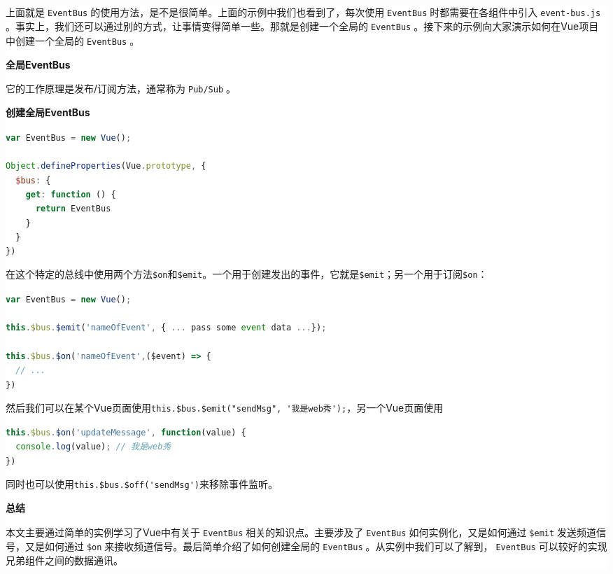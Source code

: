 上面就是 `EventBus` 的使用方法，是不是很简单。上面的示例中我们也看到了，每次使用 `EventBus` 时都需要在各组件中引入 `event-bus.js` 。事实上，我们还可以通过别的方式，让事情变得简单一些。那就是创建一个全局的 `EventBus` 。接下来的示例向大家演示如何在Vue项目中创建一个全局的 `EventBus` 。

**全局EventBus**

它的工作原理是发布/订阅方法，通常称为 `Pub/Sub` 。

**创建全局EventBus**

```javascript
var EventBus = new Vue();

Object.defineProperties(Vue.prototype, {
  $bus: {
    get: function () {
      return EventBus
    }
  }
})
```

在这个特定的总线中使用两个方法`$on`和`$emit`。一个用于创建发出的事件，它就是`$emit`；另一个用于订阅`$on`：

```javascript
var EventBus = new Vue();

this.$bus.$emit('nameOfEvent', { ... pass some event data ...});

this.$bus.$on('nameOfEvent',($event) => {
  // ...
})
```

然后我们可以在某个Vue页面使用`this.$bus.$emit("sendMsg", '我是web秀');`，另一个Vue页面使用

```javascript
this.$bus.$on('updateMessage', function(value) {
  console.log(value); // 我是web秀
})
```

同时也可以使用`this.$bus.$off('sendMsg')`来移除事件监听。

**总结**

本文主要通过简单的实例学习了Vue中有关于 `EventBus` 相关的知识点。主要涉及了 `EventBus` 如何实例化，又是如何通过 `$emit` 发送频道信号，又是如何通过 `$on` 来接收频道信号。最后简单介绍了如何创建全局的 `EventBus` 。从实例中我们可以了解到， `EventBus` 可以较好的实现兄弟组件之间的数据通讯。
